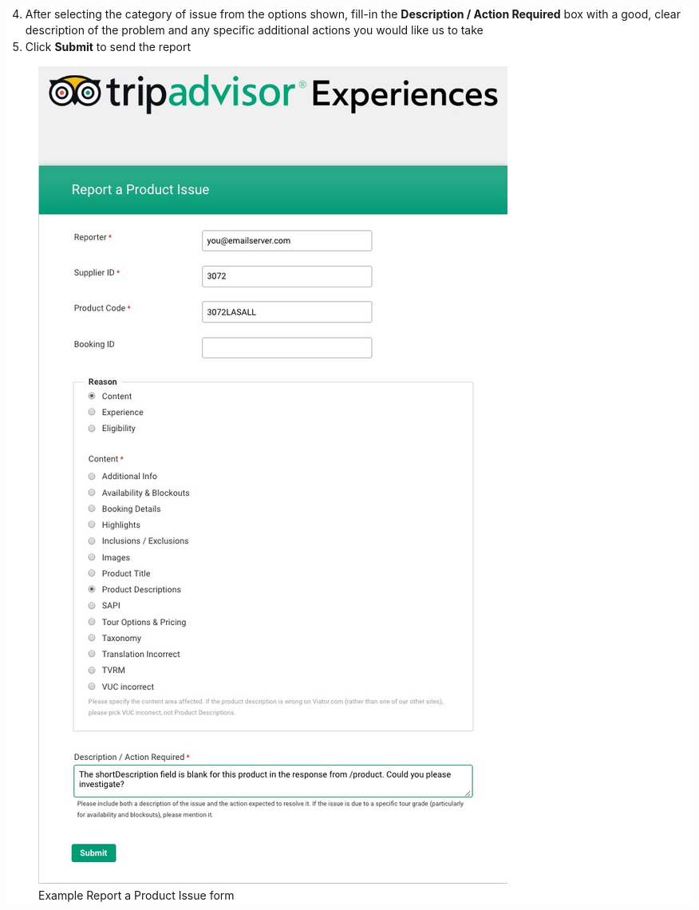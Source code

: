 4. After selecting the category of issue from the options shown, fill-in the **Description / Action Required** box with a good, clear description of the problem and any specific additional actions you would like us to take
5. Click **Submit** to send the report

<figure>
    <img src="../images/guide/tae-report-a-product-issue.jpg" alt="Tripadvisor experiences report a product form"/>
    <figcaption>Example Report a Product Issue form</figcaption>
</figure>
